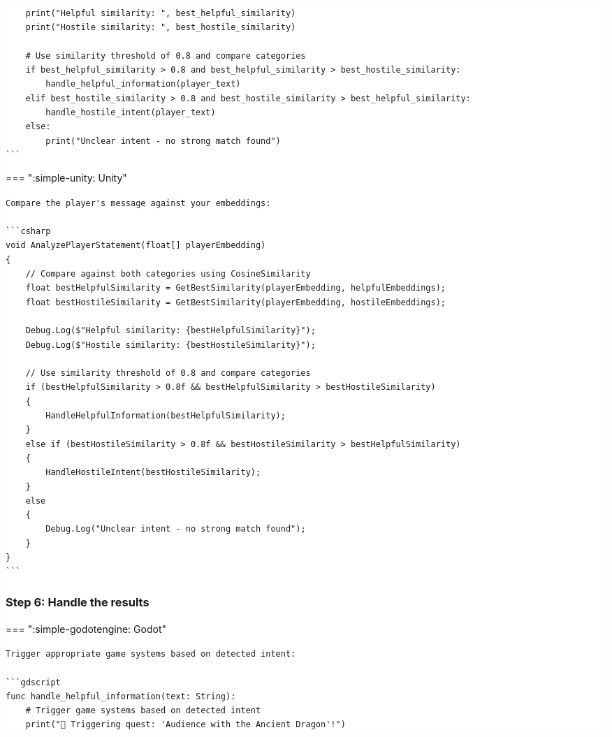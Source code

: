         print("Helpful similarity: ", best_helpful_similarity)
        print("Hostile similarity: ", best_hostile_similarity)
        
        # Use similarity threshold of 0.8 and compare categories
        if best_helpful_similarity > 0.8 and best_helpful_similarity > best_hostile_similarity:
            handle_helpful_information(player_text)
        elif best_hostile_similarity > 0.8 and best_hostile_similarity > best_helpful_similarity:
            handle_hostile_intent(player_text)
        else:
            print("Unclear intent - no strong match found")
    ```

=== ":simple-unity: Unity"

    Compare the player's message against your embeddings:

    ```csharp
    void AnalyzePlayerStatement(float[] playerEmbedding)
    {
        // Compare against both categories using CosineSimilarity
        float bestHelpfulSimilarity = GetBestSimilarity(playerEmbedding, helpfulEmbeddings);
        float bestHostileSimilarity = GetBestSimilarity(playerEmbedding, hostileEmbeddings);
        
        Debug.Log($"Helpful similarity: {bestHelpfulSimilarity}");
        Debug.Log($"Hostile similarity: {bestHostileSimilarity}");
        
        // Use similarity threshold of 0.8 and compare categories
        if (bestHelpfulSimilarity > 0.8f && bestHelpfulSimilarity > bestHostileSimilarity)
        {
            HandleHelpfulInformation(bestHelpfulSimilarity);
        }
        else if (bestHostileSimilarity > 0.8f && bestHostileSimilarity > bestHelpfulSimilarity)
        {
            HandleHostileIntent(bestHostileSimilarity);
        }
        else
        {
            Debug.Log("Unclear intent - no strong match found");
        }
    }
    ```

### Step 6: Handle the results

=== ":simple-godotengine: Godot"

    Trigger appropriate game systems based on detected intent:

    ```gdscript
    func handle_helpful_information(text: String):
        # Trigger game systems based on detected intent
        print("🐉 Triggering quest: 'Audience with the Ancient Dragon'!")
